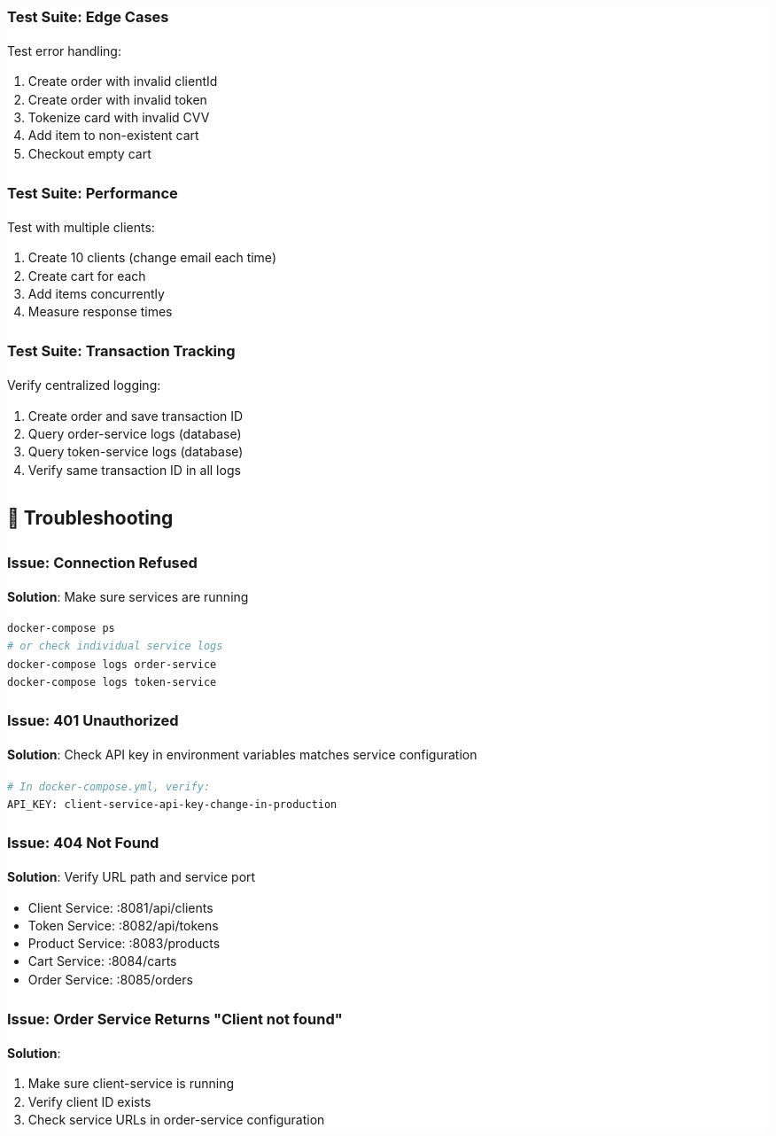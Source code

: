 ### Test Suite: Edge Cases
Test error handling:
1. Create order with invalid clientId
2. Create order with invalid token
3. Tokenize card with invalid CVV
4. Add item to non-existent cart
5. Checkout empty cart

### Test Suite: Performance
Test with multiple clients:
1. Create 10 clients (change email each time)
2. Create cart for each
3. Add items concurrently
4. Measure response times

### Test Suite: Transaction Tracking
Verify centralized logging:
1. Create order and save transaction ID
2. Query order-service logs (database)
3. Query token-service logs (database)
4. Verify same transaction ID in all logs

## 🐛 Troubleshooting

### Issue: Connection Refused
**Solution**: Make sure services are running
```bash
docker-compose ps
# or check individual service logs
docker-compose logs order-service
docker-compose logs token-service
```

### Issue: 401 Unauthorized
**Solution**: Check API key in environment variables matches service configuration
```bash
# In docker-compose.yml, verify:
API_KEY: client-service-api-key-change-in-production
```

### Issue: 404 Not Found
**Solution**: Verify URL path and service port
- Client Service: :8081/api/clients
- Token Service: :8082/api/tokens
- Product Service: :8083/products
- Cart Service: :8084/carts
- Order Service: :8085/orders

### Issue: Order Service Returns "Client not found"
**Solution**:
1. Make sure client-service is running
2. Verify client ID exists
3. Check service URLs in order-service configuration

